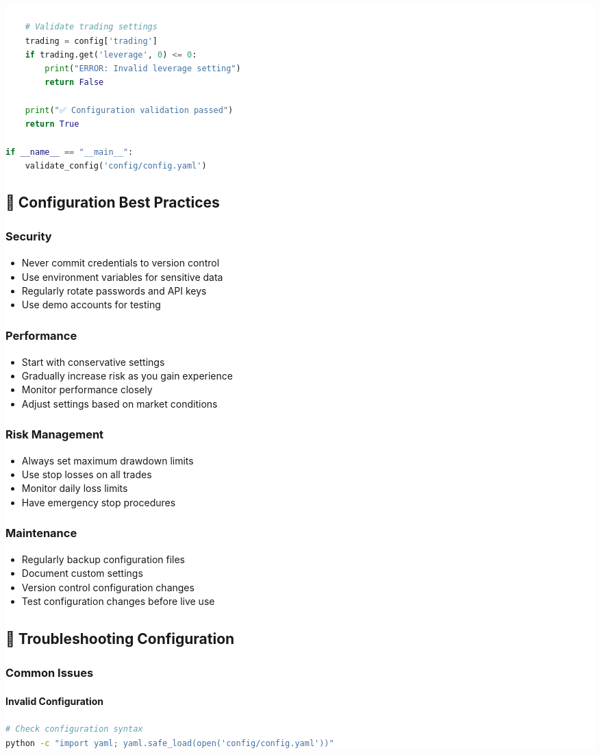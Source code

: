```python
    
    # Validate trading settings
    trading = config['trading']
    if trading.get('leverage', 0) <= 0:
        print("ERROR: Invalid leverage setting")
        return False
    
    print("✅ Configuration validation passed")
    return True

if __name__ == "__main__":
    validate_config('config/config.yaml')
```

## 🎯 Configuration Best Practices

### Security
- Never commit credentials to version control
- Use environment variables for sensitive data
- Regularly rotate passwords and API keys
- Use demo accounts for testing

### Performance
- Start with conservative settings
- Gradually increase risk as you gain experience
- Monitor performance closely
- Adjust settings based on market conditions

### Risk Management
- Always set maximum drawdown limits
- Use stop losses on all trades
- Monitor daily loss limits
- Have emergency stop procedures

### Maintenance
- Regularly backup configuration files
- Document custom settings
- Version control configuration changes
- Test configuration changes before live use

## 🎯 Troubleshooting Configuration

### Common Issues

#### Invalid Configuration
```bash
# Check configuration syntax
python -c "import yaml; yaml.safe_load(open('config/config.yaml'))"
```
